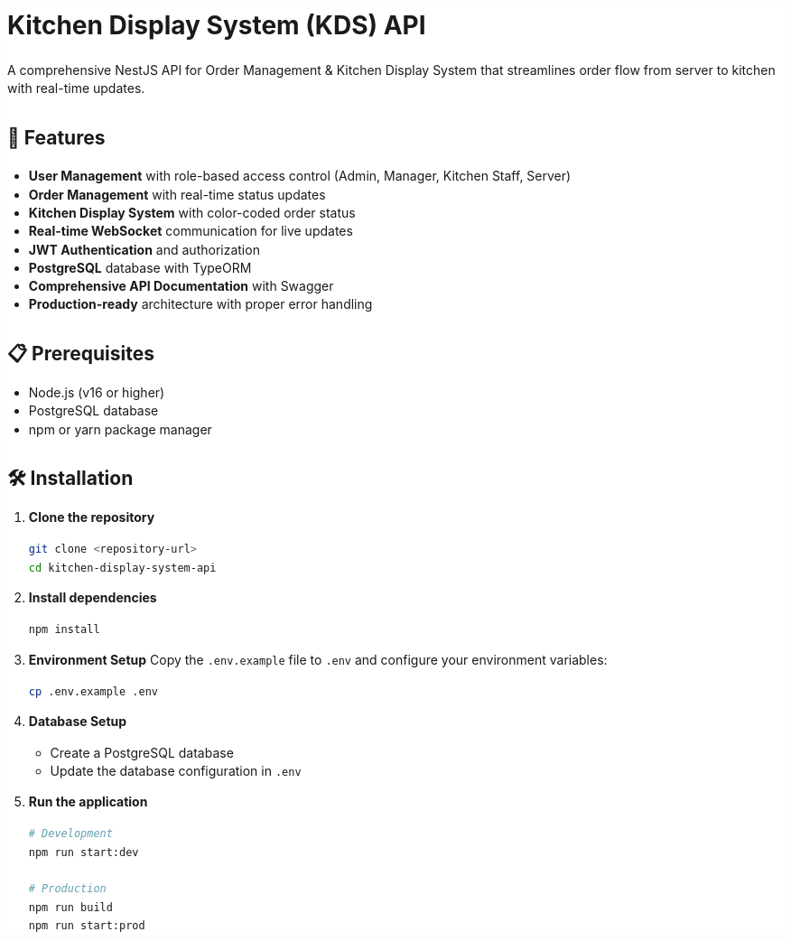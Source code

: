 # Kitchen Display System (KDS) API

A comprehensive NestJS API for Order Management & Kitchen Display System that streamlines order flow from server to kitchen with real-time updates.

## 🚀 Features

- **User Management** with role-based access control (Admin, Manager, Kitchen Staff, Server)
- **Order Management** with real-time status updates
- **Kitchen Display System** with color-coded order status
- **Real-time WebSocket** communication for live updates
- **JWT Authentication** and authorization
- **PostgreSQL** database with TypeORM
- **Comprehensive API Documentation** with Swagger
- **Production-ready** architecture with proper error handling

## 📋 Prerequisites

- Node.js (v16 or higher)
- PostgreSQL database
- npm or yarn package manager

## 🛠️ Installation

1. **Clone the repository**
   ```bash
   git clone <repository-url>
   cd kitchen-display-system-api
   ```

2. **Install dependencies**
   ```bash
   npm install
   ```

3. **Environment Setup**
   Copy the `.env.example` file to `.env` and configure your environment variables:
   ```bash
   cp .env.example .env
   ```

4. **Database Setup**
   - Create a PostgreSQL database
   - Update the database configuration in `.env`

5. **Run the application**
   ```bash
   # Development
   npm run start:dev

   # Production
   npm run build
   npm run start:prod
   ```
